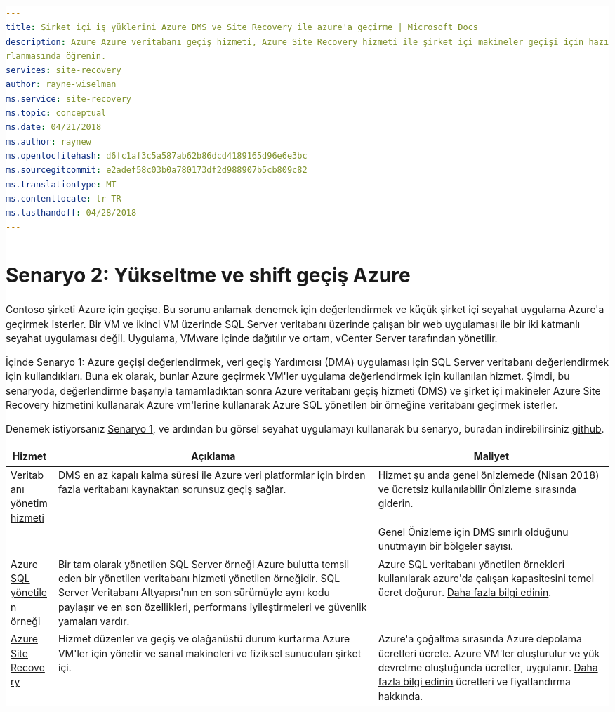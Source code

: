 ```yaml
---
title: Şirket içi iş yüklerini Azure DMS ve Site Recovery ile azure'a geçirme | Microsoft Docs
description: Azure Azure veritabanı geçiş hizmeti, Azure Site Recovery hizmeti ile şirket içi makineler geçişi için hazırlanmasında öğrenin.
services: site-recovery
author: rayne-wiselman
ms.service: site-recovery
ms.topic: conceptual
ms.date: 04/21/2018
ms.author: raynew
ms.openlocfilehash: d6fc1af3c5a587ab62b86dcd4189165d96e6e3bc
ms.sourcegitcommit: e2adef58c03b0a780173df2d988907b5cb809c82
ms.translationtype: MT
ms.contentlocale: tr-TR
ms.lasthandoff: 04/28/2018
---
```

# <a name="scenario-2-lift-and-shift-migration-to-azure"></a>Senaryo 2: Yükseltme ve shift geçiş Azure

Contoso şirketi Azure için geçişe. Bu sorunu anlamak denemek için değerlendirmek ve küçük şirket içi seyahat uygulama Azure'a geçirmek isterler. Bir VM ve ikinci VM üzerinde SQL Server veritabanı üzerinde çalışan bir web uygulaması ile bir iki katmanlı seyahat uygulaması değil. Uygulama, VMware içinde dağıtılır ve ortam, vCenter Server tarafından yönetilir. 

İçinde [Senaryo 1: Azure geçişi değerlendirmek](migrate-scenarios-assessment.md), veri geçiş Yardımcısı (DMA) uygulaması için SQL Server veritabanı değerlendirmek için kullandıkları. Buna ek olarak, bunlar Azure geçirmek VM'ler uygulama değerlendirmek için kullanılan hizmet. Şimdi, bu senaryoda, değerlendirme başarıyla tamamladıktan sonra Azure veritabanı geçiş hizmeti (DMS) ve şirket içi makineler Azure Site Recovery hizmetini kullanarak Azure vm'lerine kullanarak Azure SQL yönetilen bir örneğine veritabanı geçirmek isterler.

Denemek istiyorsanız [Senaryo 1](migrate-scenarios-assessment.md), ve ardından bu görsel seyahat uygulamayı kullanarak bu senaryo, buradan indirebilirsiniz [github](https://github.com/Microsoft/SmartHotel360).



**Hizmet** | **Açıklama** | **Maliyet**
--- | --- | ---
[Veritabanı yönetim hizmeti](https://docs.microsoft.com/azure/dms/dms-overview) | DMS en az kapalı kalma süresi ile Azure veri platformlar için birden fazla veritabanı kaynaktan sorunsuz geçiş sağlar. | Hizmet şu anda genel önizlemede (Nisan 2018) ve ücretsiz kullanılabilir Önizleme sırasında giderin.<br/><br/> Genel Önizleme için DMS sınırlı olduğunu unutmayın bir [bölgeler sayısı](https://docs.microsoft.com/azure/dms/dms-overview).
[Azure SQL yönetilen örneği](https://docs.microsoft.com/azure/sql-database/sql-database-managed-instance) | Bir tam olarak yönetilen SQL Server örneği Azure bulutta temsil eden bir yönetilen veritabanı hizmeti yönetilen örneğidir. SQL Server Veritabanı Altyapısı'nın en son sürümüyle aynı kodu paylaşır ve en son özellikleri, performans iyileştirmeleri ve güvenlik yamaları vardır. | Azure SQL veritabanı yönetilen örnekleri kullanılarak azure'da çalışan kapasitesini temel ücret doğurur. [Daha fazla bilgi edinin](https://azure.microsoft.com/pricing/details/sql-database/managed/). 
[Azure Site Recovery](https://docs.microsoft.com/azure/site-recovery/) | Hizmet düzenler ve geçiş ve olağanüstü durum kurtarma Azure VM'ler için yönetir ve sanal makineleri ve fiziksel sunucuları şirket içi.  | Azure'a çoğaltma sırasında Azure depolama ücretleri ücrete.  Azure VM'ler oluşturulur ve yük devretme oluştuğunda ücretler, uygulanır. [Daha fazla bilgi edinin](https://azure.microsoft.com/pricing/details/site-recovery/) ücretleri ve fiyatlandırma hakkında.
